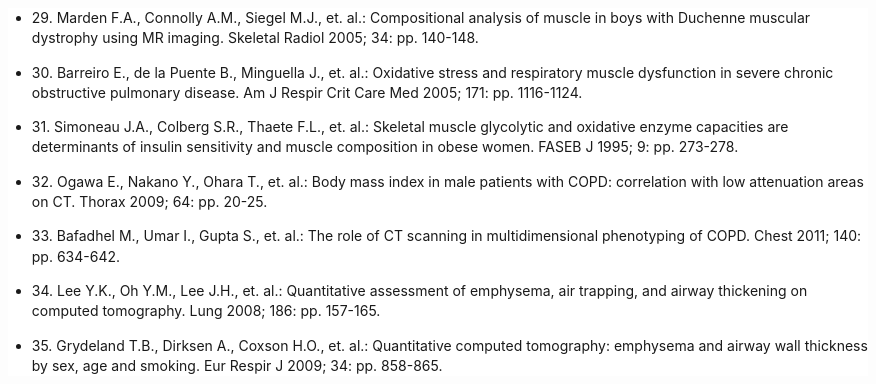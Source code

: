 
- 29\. Marden F.A., Connolly A.M., Siegel M.J., et. al.: Compositional analysis of muscle in boys with Duchenne muscular dystrophy using MR imaging. Skeletal Radiol 2005; 34: pp. 140-148.


- 30\. Barreiro E., de la Puente B., Minguella J., et. al.: Oxidative stress and respiratory muscle dysfunction in severe chronic obstructive pulmonary disease. Am J Respir Crit Care Med 2005; 171: pp. 1116-1124.


- 31\. Simoneau J.A., Colberg S.R., Thaete F.L., et. al.: Skeletal muscle glycolytic and oxidative enzyme capacities are determinants of insulin sensitivity and muscle composition in obese women. FASEB J 1995; 9: pp. 273-278.


- 32\. Ogawa E., Nakano Y., Ohara T., et. al.: Body mass index in male patients with COPD: correlation with low attenuation areas on CT. Thorax 2009; 64: pp. 20-25.


- 33\. Bafadhel M., Umar I., Gupta S., et. al.: The role of CT scanning in multidimensional phenotyping of COPD. Chest 2011; 140: pp. 634-642.


- 34\. Lee Y.K., Oh Y.M., Lee J.H., et. al.: Quantitative assessment of emphysema, air trapping, and airway thickening on computed tomography. Lung 2008; 186: pp. 157-165.


- 35\. Grydeland T.B., Dirksen A., Coxson H.O., et. al.: Quantitative computed tomography: emphysema and airway wall thickness by sex, age and smoking. Eur Respir J 2009; 34: pp. 858-865.